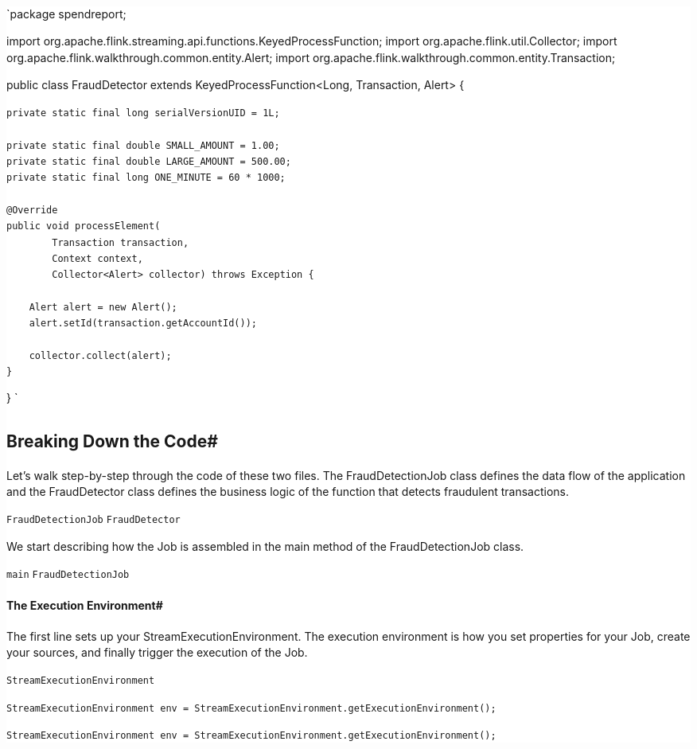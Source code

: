 `package spendreport;

import org.apache.flink.streaming.api.functions.KeyedProcessFunction;
import org.apache.flink.util.Collector;
import org.apache.flink.walkthrough.common.entity.Alert;
import org.apache.flink.walkthrough.common.entity.Transaction;

public class FraudDetector extends KeyedProcessFunction<Long, Transaction, Alert> {

    private static final long serialVersionUID = 1L;

    private static final double SMALL_AMOUNT = 1.00;
    private static final double LARGE_AMOUNT = 500.00;
    private static final long ONE_MINUTE = 60 * 1000;

    @Override
    public void processElement(
            Transaction transaction,
            Context context,
            Collector<Alert> collector) throws Exception {

        Alert alert = new Alert();
        alert.setId(transaction.getAccountId());

        collector.collect(alert);
    }
}
`

## Breaking Down the Code#


Let’s walk step-by-step through the code of these two files. The FraudDetectionJob class defines the data flow of the application and the FraudDetector class defines the business logic of the function that detects fraudulent transactions.

`FraudDetectionJob`
`FraudDetector`

We start describing how the Job is assembled in the main method of the FraudDetectionJob class.

`main`
`FraudDetectionJob`

#### The Execution Environment#


The first line sets up your StreamExecutionEnvironment.
The execution environment is how you set properties for your Job, create your sources, and finally trigger the execution of the Job.

`StreamExecutionEnvironment`

```
StreamExecutionEnvironment env = StreamExecutionEnvironment.getExecutionEnvironment();

```

`StreamExecutionEnvironment env = StreamExecutionEnvironment.getExecutionEnvironment();
`
